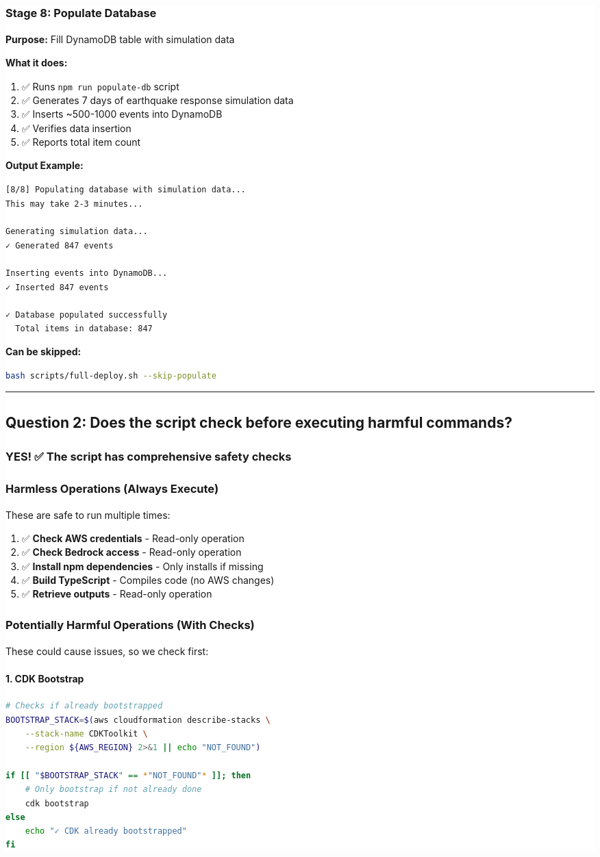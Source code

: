 
### Stage 8: Populate Database

**Purpose:** Fill DynamoDB table with simulation data

**What it does:**
1. ✅ Runs `npm run populate-db` script
2. ✅ Generates 7 days of earthquake response simulation data
3. ✅ Inserts ~500-1000 events into DynamoDB
4. ✅ Verifies data insertion
5. ✅ Reports total item count

**Output Example:**
```
[8/8] Populating database with simulation data...
This may take 2-3 minutes...

Generating simulation data...
✓ Generated 847 events

Inserting events into DynamoDB...
✓ Inserted 847 events

✓ Database populated successfully
  Total items in database: 847
```

**Can be skipped:**
```bash
bash scripts/full-deploy.sh --skip-populate
```

---

## Question 2: Does the script check before executing harmful commands?

### YES! ✅ The script has comprehensive safety checks

### Harmless Operations (Always Execute)

These are safe to run multiple times:

1. ✅ **Check AWS credentials** - Read-only operation
2. ✅ **Check Bedrock access** - Read-only operation
3. ✅ **Install npm dependencies** - Only installs if missing
4. ✅ **Build TypeScript** - Compiles code (no AWS changes)
5. ✅ **Retrieve outputs** - Read-only operation

### Potentially Harmful Operations (With Checks)

These could cause issues, so we check first:

#### 1. CDK Bootstrap
```bash
# Checks if already bootstrapped
BOOTSTRAP_STACK=$(aws cloudformation describe-stacks \
    --stack-name CDKToolkit \
    --region ${AWS_REGION} 2>&1 || echo "NOT_FOUND")

if [[ "$BOOTSTRAP_STACK" == *"NOT_FOUND"* ]]; then
    # Only bootstrap if not already done
    cdk bootstrap
else
    echo "✓ CDK already bootstrapped"
fi
```